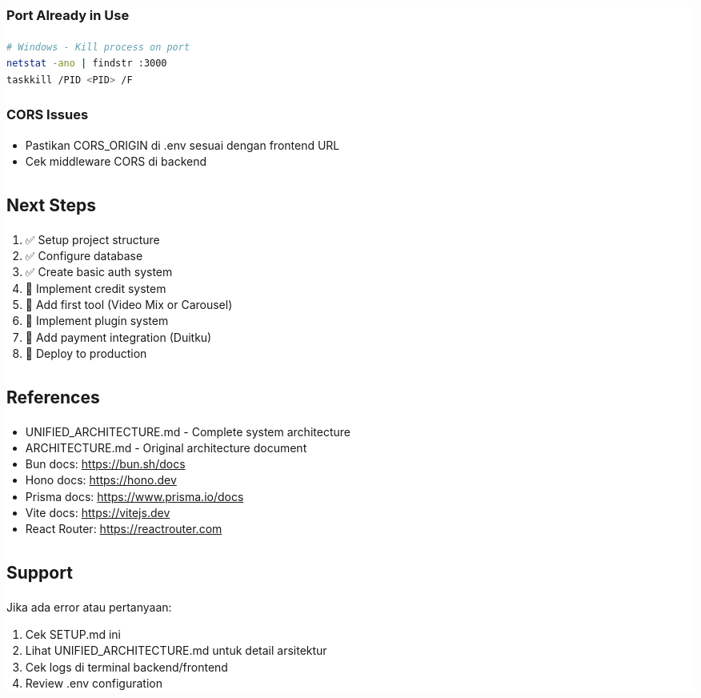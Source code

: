 ### Port Already in Use
```bash
# Windows - Kill process on port
netstat -ano | findstr :3000
taskkill /PID <PID> /F
```

### CORS Issues
- Pastikan CORS_ORIGIN di .env sesuai dengan frontend URL
- Cek middleware CORS di backend

## Next Steps

1. ✅ Setup project structure
2. ✅ Configure database
3. ✅ Create basic auth system
4. 🔄 Implement credit system
5. 🔄 Add first tool (Video Mix or Carousel)
6. 🔄 Implement plugin system
7. 🔄 Add payment integration (Duitku)
8. 🔄 Deploy to production

## References

- UNIFIED_ARCHITECTURE.md - Complete system architecture
- ARCHITECTURE.md - Original architecture document
- Bun docs: https://bun.sh/docs
- Hono docs: https://hono.dev
- Prisma docs: https://www.prisma.io/docs
- Vite docs: https://vitejs.dev
- React Router: https://reactrouter.com

## Support

Jika ada error atau pertanyaan:
1. Cek SETUP.md ini
2. Lihat UNIFIED_ARCHITECTURE.md untuk detail arsitektur
3. Cek logs di terminal backend/frontend
4. Review .env configuration